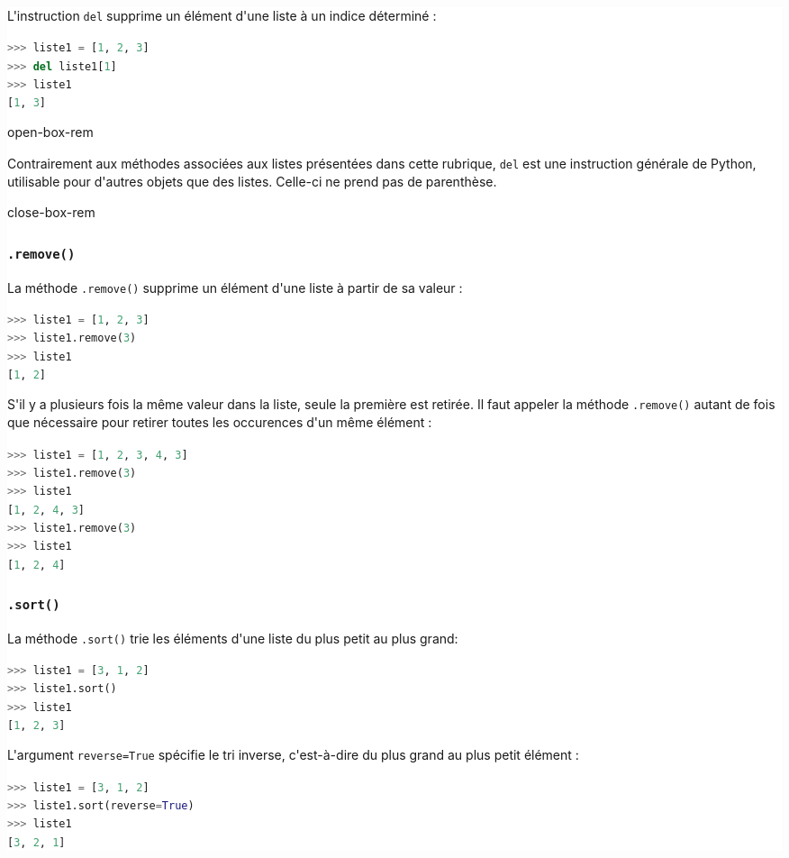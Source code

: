 L'instruction `del` supprime un élément d'une liste à un indice déterminé :

```python
>>> liste1 = [1, 2, 3]
>>> del liste1[1]
>>> liste1
[1, 3]
```

open-box-rem

Contrairement aux méthodes associées aux listes présentées dans cette rubrique, `del` est une instruction générale de Python, utilisable pour d'autres objets que des listes. Celle-ci ne prend pas de parenthèse.

close-box-rem


### `.remove()`

La méthode `.remove()` supprime un élément d'une liste à partir de sa valeur :

```python
>>> liste1 = [1, 2, 3]
>>> liste1.remove(3)
>>> liste1
[1, 2]
```

S'il y a plusieurs fois la même valeur dans la liste, seule la première est retirée. Il faut appeler la méthode `.remove()` autant de fois que nécessaire pour retirer toutes les occurences d'un même élément :

```python
>>> liste1 = [1, 2, 3, 4, 3]
>>> liste1.remove(3)
>>> liste1
[1, 2, 4, 3]
>>> liste1.remove(3)
>>> liste1
[1, 2, 4]
```

### `.sort()`

La méthode `.sort()` trie les éléments d'une liste du plus petit au plus grand:

```python
>>> liste1 = [3, 1, 2]
>>> liste1.sort()
>>> liste1
[1, 2, 3]
```

L'argument `reverse=True` spécifie le tri inverse, c'est-à-dire du plus grand au plus petit élément :

```python
>>> liste1 = [3, 1, 2]
>>> liste1.sort(reverse=True)
>>> liste1
[3, 2, 1]
```

